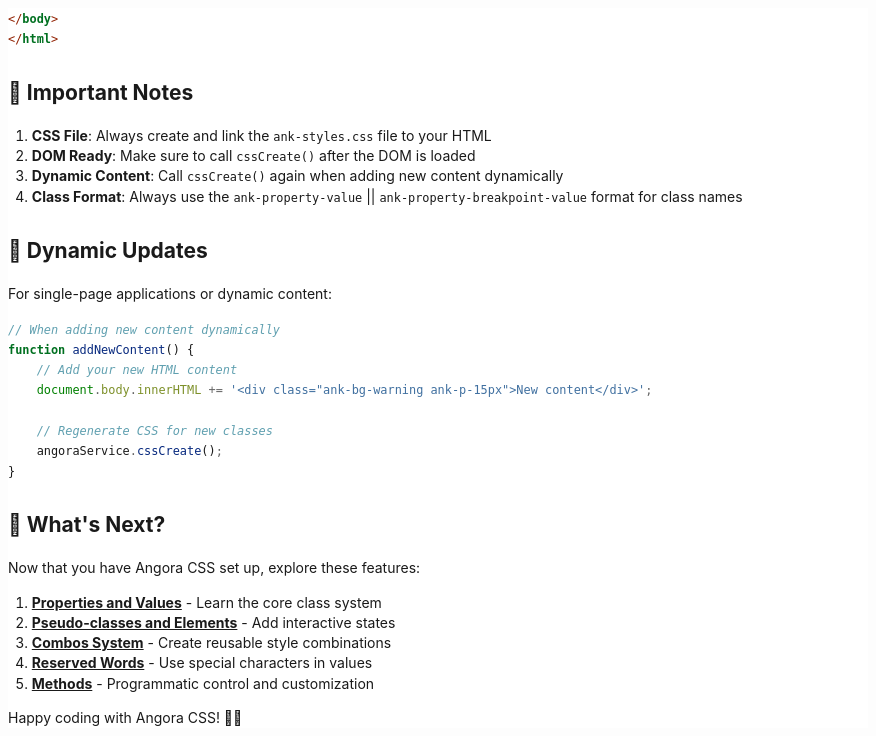 ```html
</body>
</html>
```

## 🚨 Important Notes

1. **CSS File**: Always create and link the `ank-styles.css` file to your HTML
2. **DOM Ready**: Make sure to call `cssCreate()` after the DOM is loaded
3. **Dynamic Content**: Call `cssCreate()` again when adding new content dynamically
4. **Class Format**: Always use the `ank-property-value` || `ank-property-breakpoint-value` format for class names

## 🔄 Dynamic Updates

For single-page applications or dynamic content:

```javascript
// When adding new content dynamically
function addNewContent() {
    // Add your new HTML content
    document.body.innerHTML += '<div class="ank-bg-warning ank-p-15px">New content</div>';
    
    // Regenerate CSS for new classes
    angoraService.cssCreate();
}
```

## 🎉 What's Next?

Now that you have Angora CSS set up, explore these features:

1. **[Properties and Values](./properties-and-values.md)** - Learn the core class system
2. **[Pseudo-classes and Elements](./pseudo-classes-and-elements.md)** - Add interactive states
3. **[Combos System](./combos.md)** - Create reusable style combinations
4. **[Reserved Words](./reserved-words.md)** - Use special characters in values
5. **[Methods](./methods.md)** - Programmatic control and customization

Happy coding with Angora CSS! 🎨✨
